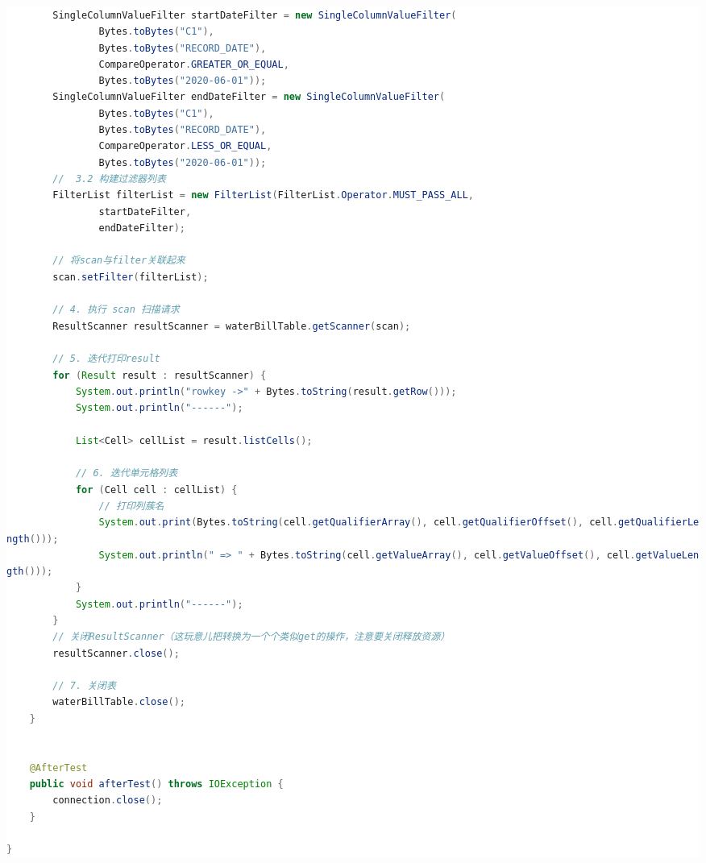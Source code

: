 ```java
        SingleColumnValueFilter startDateFilter = new SingleColumnValueFilter(
                Bytes.toBytes("C1"),
                Bytes.toBytes("RECORD_DATE"),
                CompareOperator.GREATER_OR_EQUAL,
                Bytes.toBytes("2020-06-01"));
        SingleColumnValueFilter endDateFilter = new SingleColumnValueFilter(
                Bytes.toBytes("C1"),
                Bytes.toBytes("RECORD_DATE"),
                CompareOperator.LESS_OR_EQUAL,
                Bytes.toBytes("2020-06-01"));
        //  3.2 构建过滤器列表
        FilterList filterList = new FilterList(FilterList.Operator.MUST_PASS_ALL,
                startDateFilter,
                endDateFilter);

        // 将scan与filter关联起来
        scan.setFilter(filterList);

        // 4. 执行 scan 扫描请求
        ResultScanner resultScanner = waterBillTable.getScanner(scan);

        // 5. 迭代打印result
        for (Result result : resultScanner) {
            System.out.println("rowkey ->" + Bytes.toString(result.getRow()));
            System.out.println("------");

            List<Cell> cellList = result.listCells();

            // 6. 迭代单元格列表
            for (Cell cell : cellList) {
                // 打印列蔟名
                System.out.print(Bytes.toString(cell.getQualifierArray(), cell.getQualifierOffset(), cell.getQualifierLength()));
                System.out.println(" => " + Bytes.toString(cell.getValueArray(), cell.getValueOffset(), cell.getValueLength()));
            }
            System.out.println("------");
        }
        // 关闭ResultScanner（这玩意儿把转换为一个个类似get的操作，注意要关闭释放资源）
        resultScanner.close();

        // 7. 关闭表
        waterBillTable.close();
    }


    @AfterTest
    public void afterTest() throws IOException {
        connection.close();
    }

}
```
